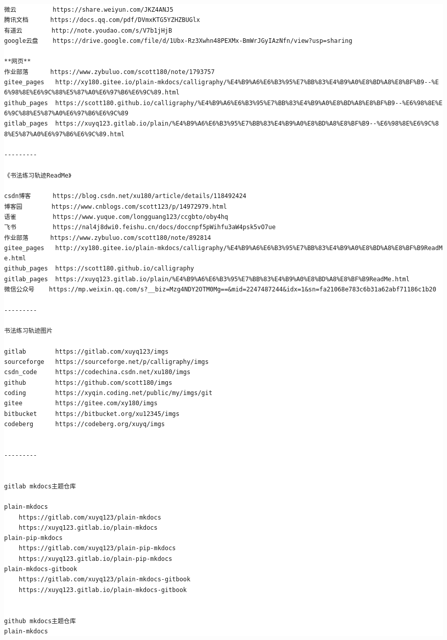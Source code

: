 ```
微云          https://share.weiyun.com/JKZ4ANJ5   
腾讯文档      https://docs.qq.com/pdf/DVmxKTG5YZHZBUGlx 
有道云        http://note.youdao.com/s/V7b1jHjB 
google云盘    https://drive.google.com/file/d/1Ubx-Rz3Xwhn48PEXMx-BmWrJGyIAzNfn/view?usp=sharing
 
**网页**                       
作业部落      https://www.zybuluo.com/scott180/note/1793757
gitee_pages   http://xy180.gitee.io/plain-mkdocs/calligraphy/%E4%B9%A6%E6%B3%95%E7%BB%83%E4%B9%A0%E8%BD%A8%E8%BF%B9--%E6%98%8E%E6%9C%88%E5%87%A0%E6%97%B6%E6%9C%89.html
github_pages  https://scott180.github.io/calligraphy/%E4%B9%A6%E6%B3%95%E7%BB%83%E4%B9%A0%E8%BD%A8%E8%BF%B9--%E6%98%8E%E6%9C%88%E5%87%A0%E6%97%B6%E6%9C%89
gitlab_pages  https://xuyq123.gitlab.io/plain/%E4%B9%A6%E6%B3%95%E7%BB%83%E4%B9%A0%E8%BD%A8%E8%BF%B9--%E6%98%8E%E6%9C%88%E5%87%A0%E6%97%B6%E6%9C%89.html

---------

《书法练习轨迹ReadMe》

csdn博客      https://blog.csdn.net/xu180/article/details/118492424
博客园        https://www.cnblogs.com/scott123/p/14972979.html
语雀          https://www.yuque.com/longguang123/ccgbto/oby4hq
飞书          https://nal4j8dwi0.feishu.cn/docs/doccnpf5pWihfu3aW4psk5vO7ue
作业部落      https://www.zybuluo.com/scott180/note/892814
gitee_pages   http://xy180.gitee.io/plain-mkdocs/calligraphy/%E4%B9%A6%E6%B3%95%E7%BB%83%E4%B9%A0%E8%BD%A8%E8%BF%B9ReadMe.html
github_pages  https://scott180.github.io/calligraphy
gitlab_pages  https://xuyq123.gitlab.io/plain/%E4%B9%A6%E6%B3%95%E7%BB%83%E4%B9%A0%E8%BD%A8%E8%BF%B9ReadMe.html
微信公众号    https://mp.weixin.qq.com/s?__biz=Mzg4NDY2OTM0Mg==&mid=2247487244&idx=1&sn=fa21068e783c6b31a62abf71186c1b20
 
---------

书法练习轨迹图片

gitlab        https://gitlab.com/xuyq123/imgs
sourceforge   https://sourceforge.net/p/calligraphy/imgs
csdn_code     https://codechina.csdn.net/xu180/imgs
github        https://github.com/scott180/imgs
coding        https://xyqin.coding.net/public/my/imgs/git
gitee         https://gitee.com/xy180/imgs
bitbucket     https://bitbucket.org/xu12345/imgs
codeberg      https://codeberg.org/xuyq/imgs


---------


gitlab mkdocs主题仓库

plain-mkdocs     
	https://gitlab.com/xuyq123/plain-mkdocs   
	https://xuyq123.gitlab.io/plain-mkdocs   
plain-pip-mkdocs      
	https://gitlab.com/xuyq123/plain-pip-mkdocs  
	https://xuyq123.gitlab.io/plain-pip-mkdocs   
plain-mkdocs-gitbook  
	https://gitlab.com/xuyq123/plain-mkdocs-gitbook  
	https://xuyq123.gitlab.io/plain-mkdocs-gitbook   


github mkdocs主题仓库
plain-mkdocs 
```